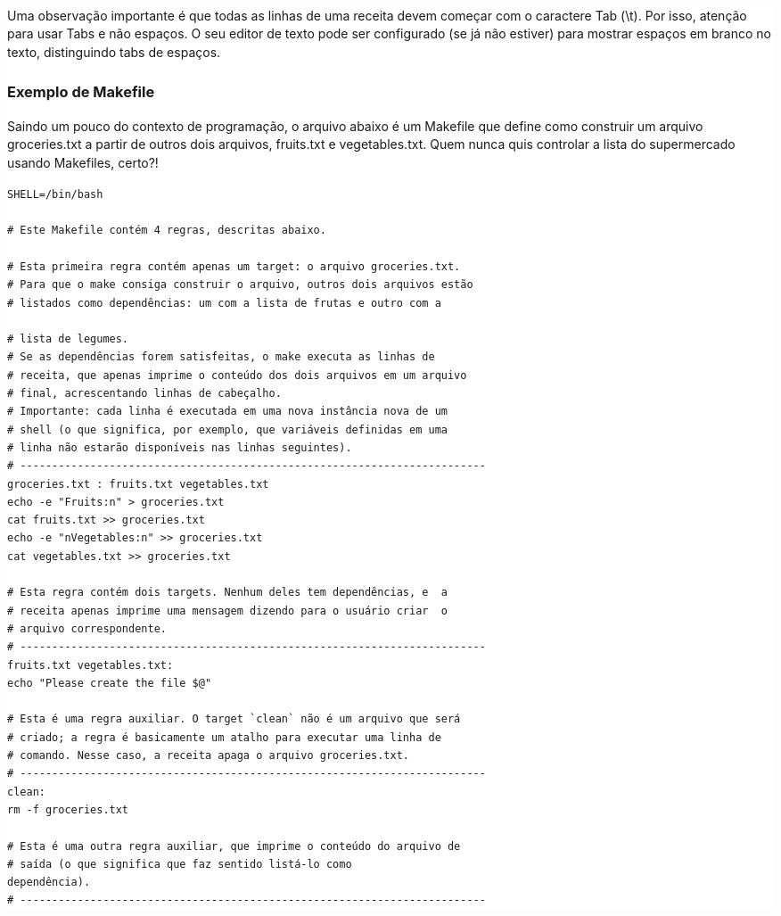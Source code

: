 Uma observação importante é que todas as linhas de uma receita devem
começar com o caractere Tab (\\t). Por isso, atenção para usar Tabs e
não espaços. O seu editor de texto pode ser configurado (se já não
estiver) para mostrar espaços em branco no texto, distinguindo tabs de
espaços.

### **Exemplo de Makefile**

Saindo um pouco do contexto de programação, o arquivo abaixo é um
Makefile que define como construir um arquivo groceries.txt a partir de
outros dois arquivos, fruits.txt e vegetables.txt. Quem nunca quis
controlar a lista do supermercado usando Makefiles, certo?!

```
SHELL=/bin/bash                                                     
                                                                    
# Este Makefile contém 4 regras, descritas abaixo.
                                                                    
# Esta primeira regra contém apenas um target: o arquivo groceries.txt.                                                      
# Para que o make consiga construir o arquivo, outros dois arquivos estão                                                               
# listados como dependências: um com a lista de frutas e outro com a
                                                                     
# lista de legumes.                                                
# Se as dependências forem satisfeitas, o make executa as linhas de
# receita, que apenas imprime o conteúdo dos dois arquivos em um arquivo                                                             
# final, acrescentando linhas de cabeçalho.                        
# Importante: cada linha é executada em uma nova instância nova de um                                                                  
# shell (o que significa, por exemplo, que variáveis definidas em uma                                                                 
# linha não estarão disponíveis nas linhas seguintes).             
# -------------------------------------------------------------------------
groceries.txt : fruits.txt vegetables.txt                           
echo -e "Fruits:n" > groceries.txt                             
cat fruits.txt >> groceries.txt                                   
echo -e "nVegetables:n" >> groceries.txt                    
cat vegetables.txt >> groceries.txt                               
                                                                    
# Esta regra contém dois targets. Nenhum deles tem dependências, e  a                                                                   
# receita apenas imprime uma mensagem dizendo para o usuário criar  o                                                                   
# arquivo correspondente.                                          
# -------------------------------------------------------------------------
fruits.txt vegetables.txt:                                          
echo "Please create the file $@"                                 
                                                                    
# Esta é uma regra auxiliar. O target `clean` não é um arquivo que será                                                                
# criado; a regra é basicamente um atalho para executar uma linha de                                                                  
# comando. Nesse caso, a receita apaga o arquivo groceries.txt.    
# -------------------------------------------------------------------------
clean:                                                              
rm -f groceries.txt                                                 
                                                                    
# Esta é uma outra regra auxiliar, que imprime o conteúdo do arquivo de                                                                  
# saída (o que significa que faz sentido listá-lo como              
dependência).                                                       
# -------------------------------------------------------------------------
```
